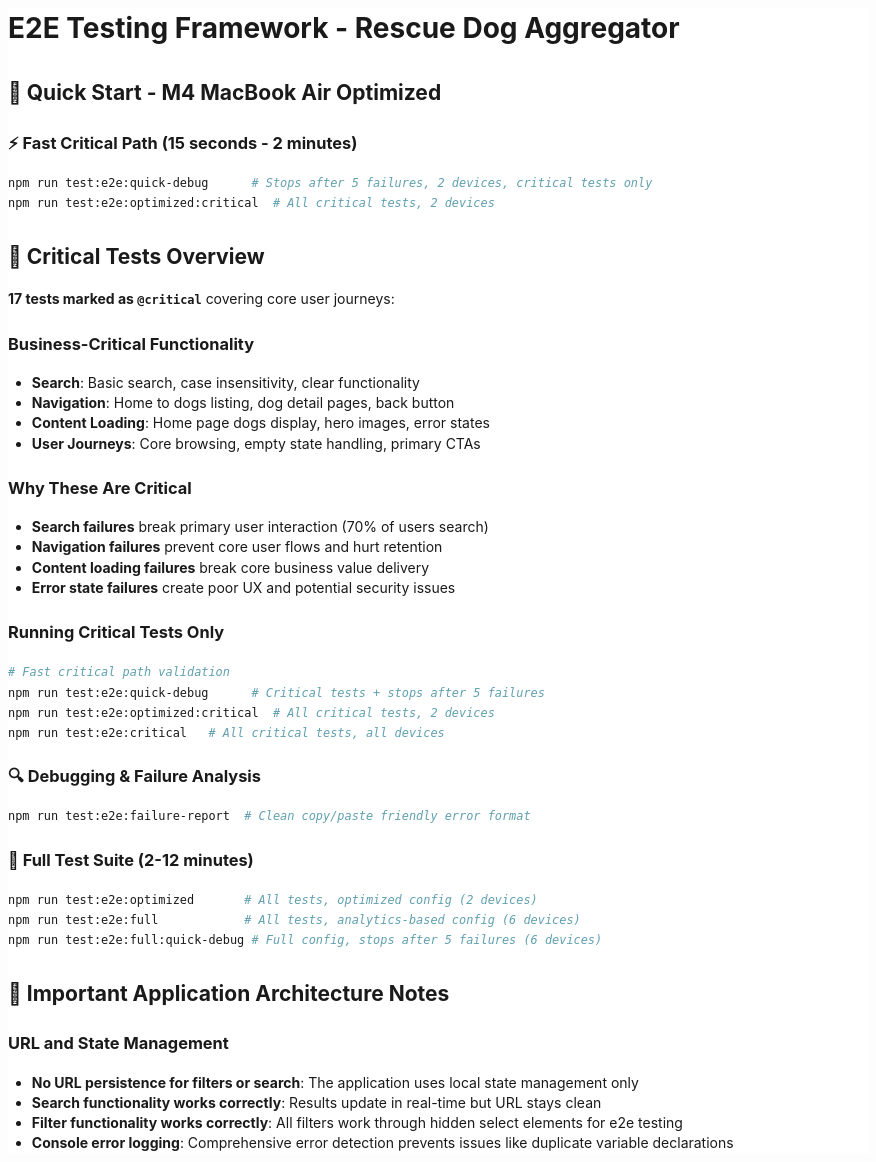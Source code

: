 # E2E Testing Framework - Rescue Dog Aggregator

## 🚀 Quick Start - M4 MacBook Air Optimized

### ⚡ **Fast Critical Path (15 seconds - 2 minutes)**
```bash
npm run test:e2e:quick-debug      # Stops after 5 failures, 2 devices, critical tests only
npm run test:e2e:optimized:critical  # All critical tests, 2 devices
```

## 🎯 Critical Tests Overview

**17 tests marked as `@critical`** covering core user journeys:

### Business-Critical Functionality
- **Search**: Basic search, case insensitivity, clear functionality
- **Navigation**: Home to dogs listing, dog detail pages, back button
- **Content Loading**: Home page dogs display, hero images, error states
- **User Journeys**: Core browsing, empty state handling, primary CTAs

### Why These Are Critical
- **Search failures** break primary user interaction (70% of users search)
- **Navigation failures** prevent core user flows and hurt retention
- **Content loading failures** break core business value delivery
- **Error state failures** create poor UX and potential security issues

### Running Critical Tests Only
```bash
# Fast critical path validation
npm run test:e2e:quick-debug      # Critical tests + stops after 5 failures
npm run test:e2e:optimized:critical  # All critical tests, 2 devices
npm run test:e2e:critical   # All critical tests, all devices
```

### 🔍 **Debugging & Failure Analysis**
```bash
npm run test:e2e:failure-report  # Clean copy/paste friendly error format
```

### 🚀 **Full Test Suite (2-12 minutes)**
```bash
npm run test:e2e:optimized       # All tests, optimized config (2 devices)
npm run test:e2e:full            # All tests, analytics-based config (6 devices)
npm run test:e2e:full:quick-debug # Full config, stops after 5 failures (6 devices)
```

## 🔧 Important Application Architecture Notes

### URL and State Management
- **No URL persistence for filters or search**: The application uses local state management only
- **Search functionality works correctly**: Results update in real-time but URL stays clean
- **Filter functionality works correctly**: All filters work through hidden select elements for e2e testing
- **Console error logging**: Comprehensive error detection prevents issues like duplicate variable declarations
